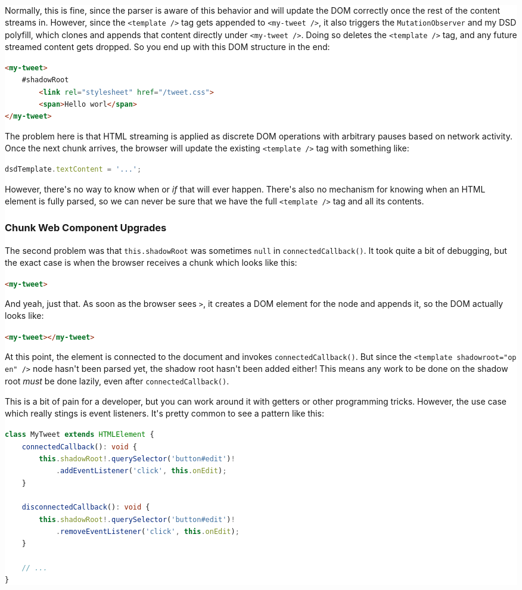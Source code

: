 Normally, this is fine, since the parser is aware of this behavior and will
update the DOM correctly once the rest of the content streams in. However, since
the `<template />` tag gets appended to `<my-tweet />`, it also triggers the
`MutationObserver` and my DSD polyfill, which clones and appends that content
directly under `<my-tweet />`. Doing so deletes the `<template />` tag, and any
future streamed content gets dropped. So you end up with this DOM structure in
the end:

```html
<my-tweet>
    #shadowRoot
        <link rel="stylesheet" href="/tweet.css">
        <span>Hello worl</span>
</my-tweet>
```

The problem here is that HTML streaming is applied as discrete DOM operations
with arbitrary pauses based on network activity. Once the next chunk arrives,
the browser will update the existing `<template />` tag with something like:

```typescript
dsdTemplate.textContent = '...';
```

However, there's no way to know when or _if_ that will ever happen. There's also
no mechanism for knowing when an HTML element is fully parsed, so we can never
be sure that we have the full `<template />` tag and all its contents.

### Chunk Web Component Upgrades

The second problem was that `this.shadowRoot` was sometimes `null` in
`connectedCallback()`. It took quite a bit of debugging, but the exact
case is when the browser receives a chunk which looks like this:

```html
<my-tweet>
```

And yeah, just that. As soon as the browser sees `>`, it creates a DOM element
for the node and appends it, so the DOM actually looks like:

```html
<my-tweet></my-tweet>
```

At this point, the element is connected to the document and invokes
`connectedCallback()`. But since the `<template shadowroot="open" />` node
hasn't been parsed yet, the shadow root hasn't been added either! This means any
work to be done on the shadow root _must_ be done lazily, even after
`connectedCallback()`.

This is a bit of pain for a developer, but you can work around it with getters
or other programming tricks. However, the use case which really stings is event
listeners. It's pretty common to see a pattern like this:

```typescript
class MyTweet extends HTMLElement {
    connectedCallback(): void {
        this.shadowRoot!.querySelector('button#edit')!
            .addEventListener('click', this.onEdit);
    }

    disconnectedCallback(): void {
        this.shadowRoot!.querySelector('button#edit')!
            .removeEventListener('click', this.onEdit);
    }

    // ...
}
```
